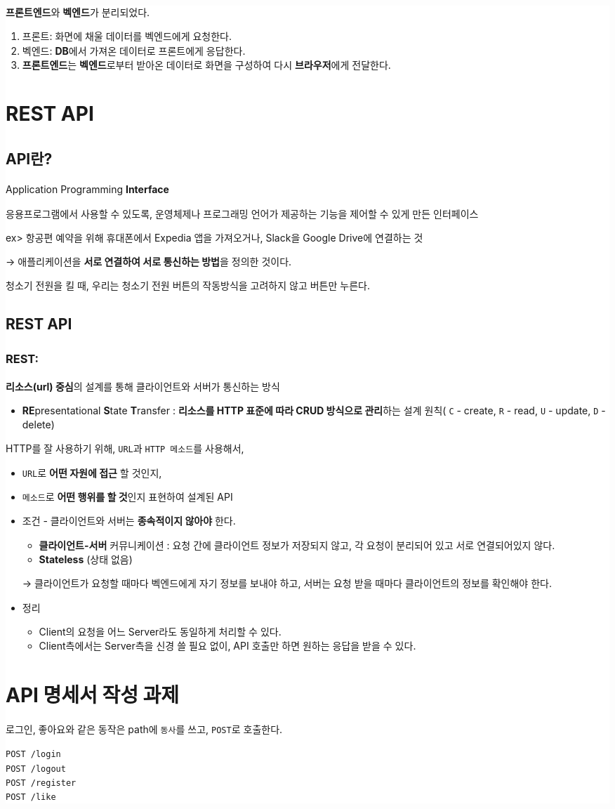 **프론트엔드**와 **벡엔드**가 분리되었다.

1. 프론트: 화면에 채울 데이터를 벡엔드에게 요청한다.
2. 벡엔드: **DB**에서 가져온 데이터로 프론트에게 응답한다.
3. **프론트엔드**는 **벡엔드**로부터 받아온 데이터로 화면을 구성하여 다시 **브라우저**에게 전달한다.

# REST API

## API란?

Application Programming **Interface**

응용프로그램에서 사용할 수 있도록, 운영체제나 프로그래밍 언어가 제공하는 기능을 제어할 수 있게 만든 인터페이스

ex> 항공편 예약을 위해 휴대폰에서 Expedia 앱을 가져오거나, Slack을 Google Drive에 연결하는 것

→ 애플리케이션을 **서로 연결하여 서로 통신하는 방법**을 정의한 것이다.

청소기 전원을 킬 때, 우리는 청소기 전원 버튼의 작동방식을 고려하지 않고 버튼만 누른다.

## REST API


### REST:

**리소스(url) 중심**의 설계를 통해 클라이언트와 서버가 통신하는 방식

- **RE**presentational **S**tate **T**ransfer : **리소스를 HTTP 표준에 따라 CRUD 방식으로 관리**하는 설계 원칙( `C` - create, `R` - read, `U` - update, `D` - delete)

HTTP를 잘 사용하기 위해, `URL`과 `HTTP 메소드`를 사용해서,

- `URL`로 **어떤 자원에 접근** 할 것인지,
- `메소드`로 **어떤 행위를 할 것**인지 표현하여 설계된 API

- 조건 - 클라이언트와 서버는 **종속적이지 않아야** 한다.
    - **클라이언트-서버** 커뮤니케이션 : 요청 간에 클라이언트 정보가 저장되지 않고, 각 요청이 분리되어 있고 서로 연결되어있지 않다.
    - **Stateless** (상태 없음)

  → 클라이언트가 요청할 때마다 벡엔드에게 자기 정보를 보내야 하고, 서버는 요청 받을 때마다 클라이언트의 정보를 확인해야 한다.

- 정리
    - Client의 요청을 어느 Server라도 동일하게 처리할 수 있다.
    - Client측에서는 Server측을 신경 쓸 필요 없이, API 호출만 하면 원하는 응답을 받을 수 있다.

# API 명세서 작성 과제

로그인, 좋아요와 같은 동작은 path에 `동사`를 쓰고, `POST`로 호출한다.

```
POST /login
POST /logout
POST /register
POST /like
```
